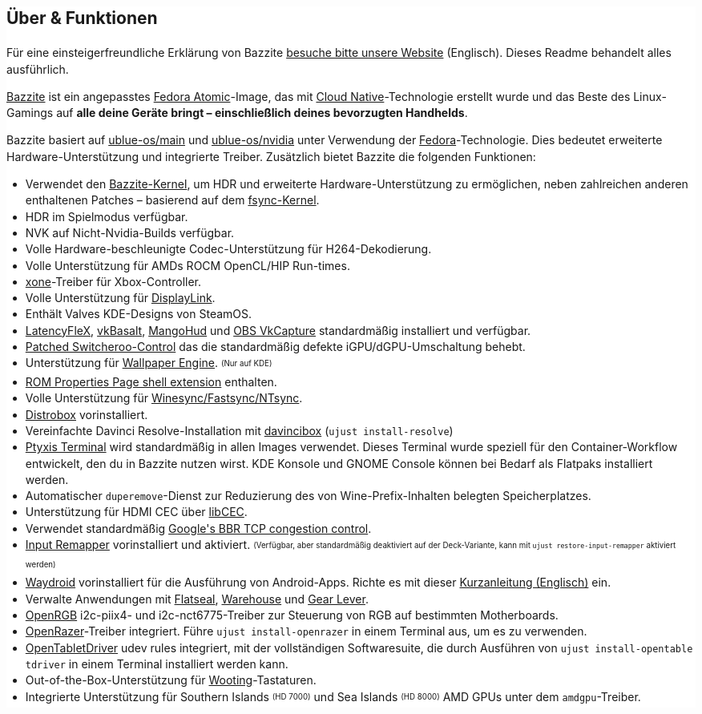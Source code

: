 
## Über & Funktionen

Für eine einsteigerfreundliche Erklärung von Bazzite [besuche bitte unsere Website](https://bazzite.gg/) (Englisch). Dieses Readme behandelt alles ausführlich.

[Bazzite](https://bazzite.gg/) ist ein angepasstes [Fedora Atomic](https://fedoraproject.org/atomic-desktops/)-Image, das mit [Cloud Native](https://universal-blue.org/#cloud-native)-Technologie erstellt wurde und das Beste des Linux-Gamings auf **alle deine Geräte bringt – einschließlich deines bevorzugten Handhelds**.

Bazzite basiert auf [ublue-os/main](https://github.com/ublue-os/main) und [ublue-os/nvidia](https://github.com/ublue-os/nvidia) unter Verwendung der [Fedora](https://fedoraproject.org/)-Technologie. Dies bedeutet erweiterte Hardware-Unterstützung und integrierte Treiber. Zusätzlich bietet Bazzite die folgenden Funktionen:

- Verwendet den [Bazzite-Kernel](https://github.com/hhd-dev/kernel-bazzite), um HDR und erweiterte Hardware-Unterstützung zu ermöglichen, neben zahlreichen anderen enthaltenen Patches – basierend auf dem [fsync-Kernel](https://copr.fedorainfracloud.org/coprs/sentry/kernel-fsync/).
- HDR im Spielmodus verfügbar.
- NVK auf Nicht-Nvidia-Builds verfügbar.
- Volle Hardware-beschleunigte Codec-Unterstützung für H264-Dekodierung.
- Volle Unterstützung für AMDs ROCM OpenCL/HIP Run-times.
- [xone](https://github.com/medusalix/xone)-Treiber für Xbox-Controller.
- Volle Unterstützung für [DisplayLink](https://www.synaptics.com/products/displaylink-graphics).
- Enthält Valves KDE-Designs von SteamOS.
- [LatencyFleX](https://github.com/ishitatsuyuki/LatencyFleX), [vkBasalt](https://github.com/DadSchoorse/vkBasalt), [MangoHud](https://github.com/flightlessmango/Mangohud) und [OBS VkCapture](https://github.com/nowrep/obs-vkcapture) standardmäßig installiert und verfügbar.
- [Patched Switcheroo-Control](https://copr.fedorainfracloud.org/coprs/sentry/switcheroo-control_discrete/) das die standardmäßig defekte iGPU/dGPU-Umschaltung behebt.
- Unterstützung für [Wallpaper Engine](https://www.wallpaperengine.io/en). <sub><sup>(Nur auf KDE)</sup></sub>
- [ROM Properties Page shell extension](https://github.com/GerbilSoft/rom-properties) enthalten.
- Volle Unterstützung für [Winesync/Fastsync/NTsync](https://github.com/Frogging-Family/wine-tkg-git/issues/936).
- [Distrobox](https://github.com/89luca89/distrobox) vorinstalliert.
- Vereinfachte Davinci Resolve-Installation mit [davincibox](https://github.com/zelikos/davincibox) (`ujust install-resolve`)
- [Ptyxis Terminal](https://gitlab.gnome.org/chergert/ptyxis) wird standardmäßig in allen Images verwendet. Dieses Terminal wurde speziell für den Container-Workflow entwickelt, den du in Bazzite nutzen wirst. KDE Konsole und GNOME Console können bei Bedarf als Flatpaks installiert werden.
- Automatischer `duperemove`-Dienst zur Reduzierung des von Wine-Prefix-Inhalten belegten Speicherplatzes.
- Unterstützung für HDMI CEC über [libCEC](https://libcec.pulse-eight.com/).
- Verwendet standardmäßig [Google's BBR TCP congestion control](https://github.com/google/bbr).
- [Input Remapper](https://github.com/sezanzeb/input-remapper) vorinstalliert und aktiviert. <sub><sup>(Verfügbar, aber standardmäßig deaktiviert auf der Deck-Variante, kann mit `ujust restore-input-remapper` aktiviert werden)</sup></sub>
- [Waydroid](https://waydro.id/) vorinstalliert für die Ausführung von Android-Apps. Richte es mit dieser [Kurzanleitung (Englisch)](https://docs.bazzite.gg/Installing_and_Managing_Software/Waydroid_Setup_Guide/) ein.
- Verwalte Anwendungen mit [Flatseal](https://github.com/tchx84/Flatseal), [Warehouse](https://github.com/flattool/warehouse) und [Gear Lever](https://github.com/mijorus/gearlever).
- [OpenRGB](https://gitlab.com/CalcProgrammer1/OpenRGB) i2c-piix4- und i2c-nct6775-Treiber zur Steuerung von RGB auf bestimmten Motherboards.
- [OpenRazer](https://openrazer.github.io)-Treiber integriert. Führe `ujust install-openrazer` in einem Terminal aus, um es zu verwenden.
- [OpenTabletDriver](https://opentabletdriver.net/) udev rules integriert, mit der vollständigen Softwaresuite, die durch Ausführen von `ujust install-opentabletdriver` in einem Terminal installiert werden kann.
- Out-of-the-Box-Unterstützung für [Wooting](https://wooting.io/)-Tastaturen.
- Integrierte Unterstützung für Southern Islands <sub><sup>(HD 7000)</sup></sub> und Sea Islands <sub><sup>(HD 8000)</sup></sub> AMD GPUs unter dem `amdgpu`-Treiber.